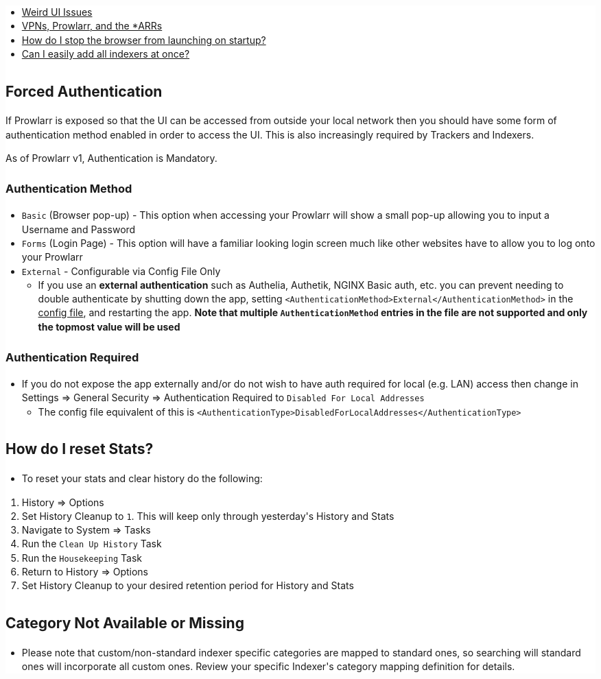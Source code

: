   - [Weird UI Issues](#weird-ui-issues)
  - [VPNs, Prowlarr, and the \*ARRs](#vpns-jackett-and-the-arrs)
  - [How do I stop the browser from launching on startup?](#how-do-i-stop-the-browser-from-launching-on-startup)
  - [Can I easily add all indexers at once?](#can-i-easily-add-all-indexers-at-once)
  
## Forced Authentication

If Prowlarr is exposed so that the UI can be accessed from outside your local network then you should have some form of authentication method enabled in order to access the UI. This is also increasingly required by Trackers and Indexers.

As of Prowlarr v1, Authentication is Mandatory.

### Authentication Method

- `Basic` (Browser pop-up) - This option when accessing your Prowlarr will show a small pop-up allowing you to input a Username and Password
- `Forms` (Login Page) - This option will have a familiar looking login screen much like other websites have to allow you to log onto your Prowlarr
- `External` - Configurable via Config File Only
  - If you use an **external authentication** such as Authelia, Authetik, NGINX Basic auth, etc. you can prevent needing to double authenticate by shutting down the app, setting `<AuthenticationMethod>External</AuthenticationMethod>` in the [config file](/prowlarr/appdata-directory), and restarting the app. **Note that multiple `AuthenticationMethod` entries in the file are not supported and only the topmost value will be used**

### Authentication Required

- If you do not expose the app externally and/or do not wish to have auth required for local (e.g. LAN) access then change in Settings => General Security => Authentication Required to `Disabled For Local Addresses`
  - The config file equivalent of this is `<AuthenticationType>DisabledForLocalAddresses</AuthenticationType>`
  
## How do I reset Stats?

- To reset your stats and clear history do the following:

1. History => Options
1. Set History Cleanup to `1`. This will keep only through yesterday's History and Stats
1. Navigate to System => Tasks
1. Run the `Clean Up History` Task
1. Run the `Housekeeping` Task
1. Return to History => Options
1. Set History Cleanup to your desired retention period for History and Stats

## Category Not Available or Missing

- Please note that custom/non-standard indexer specific categories are mapped to standard ones, so searching will standard ones will incorporate all custom ones. Review your specific Indexer's category mapping definition for details.
